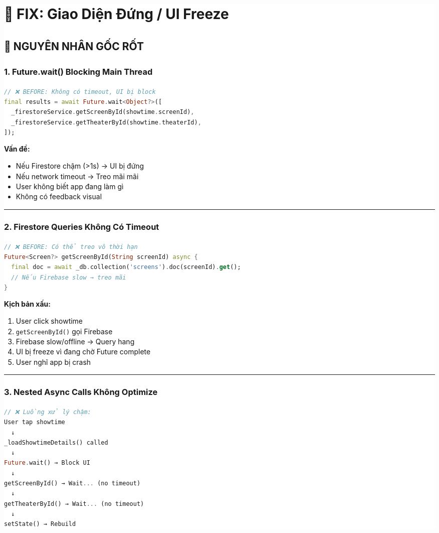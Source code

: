 # 🔧 FIX: Giao Diện Đứng / UI Freeze

## 🔴 **NGUYÊN NHÂN GỐC RỐT**

### **1. Future.wait() Blocking Main Thread**
```dart
// ❌ BEFORE: Không có timeout, UI bị block
final results = await Future.wait<Object?>([
  _firestoreService.getScreenById(showtime.screenId),
  _firestoreService.getTheaterById(showtime.theaterId),
]);
```

**Vấn đề:**
- Nếu Firestore chậm (>1s) → UI bị đứng
- Nếu network timeout → Treo mãi mãi
- User không biết app đang làm gì
- Không có feedback visual

---

### **2. Firestore Queries Không Có Timeout**
```dart
// ❌ BEFORE: Có thể treo vô thời hạn
Future<Screen?> getScreenById(String screenId) async {
  final doc = await _db.collection('screens').doc(screenId).get();
  // Nếu Firebase slow → treo mãi
}
```

**Kịch bản xấu:**
1. User click showtime
2. `getScreenById()` gọi Firebase
3. Firebase slow/offline → Query hang
4. UI bị freeze vì đang chờ Future complete
5. User nghĩ app bị crash

---

### **3. Nested Async Calls Không Optimize**
```dart
// ❌ Luồng xử lý chậm:
User tap showtime
  ↓
_loadShowtimeDetails() called
  ↓
Future.wait() → Block UI
  ↓
getScreenById() → Wait... (no timeout)
  ↓
getTheaterById() → Wait... (no timeout)
  ↓
setState() → Rebuild
```
